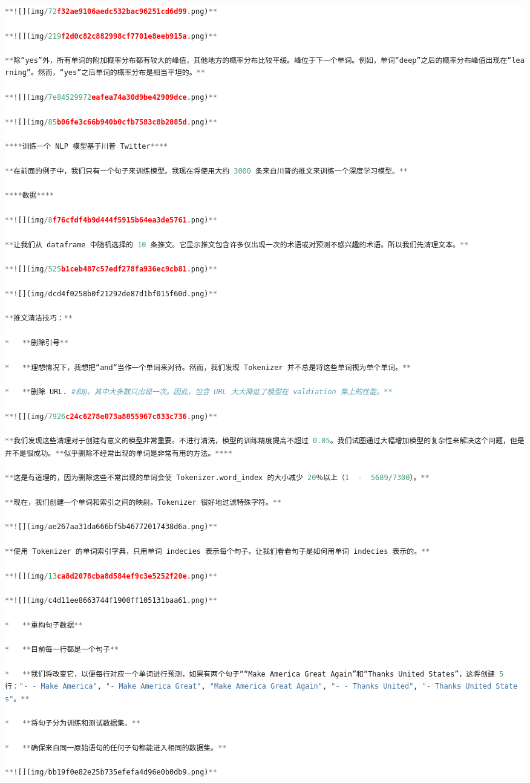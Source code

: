 ```py
**![](img/72f32ae9106aedc532bac96251cd6d99.png)**

**![](img/219f2d0c82c882998cf7701e8eeb915a.png)**

**除“yes”外，所有单词的附加概率分布都有较大的峰值，其他地方的概率分布比较平缓。峰位于下一个单词。例如，单词“deep”之后的概率分布峰值出现在“learning”。然而，“yes”之后单词的概率分布是相当平坦的。**

**![](img/7e84529972eafea74a30d9be42909dce.png)**

**![](img/85b06fe3c66b940b0cfb7583c8b2085d.png)**

****训练一个 NLP 模型基于川普 Twitter****

**在前面的例子中，我们只有一个句子来训练模型。我现在将使用大约 3000 条来自川普的推文来训练一个深度学习模型。** 

****数据****

**![](img/8f76cfdf4b9d444f5915b64ea3de5761.png)**

**让我们从 dataframe 中随机选择的 10 条推文。它显示推文包含许多仅出现一次的术语或对预测不感兴趣的术语。所以我们先清理文本。**

**![](img/525b1ceb487c57edf278fa936ec9cb81.png)**

**![](img/dcd4f0258b0f21292de87d1bf015f60d.png)**

**推文清洁技巧：**

*   **删除引号**

*   **理想情况下，我想把“and“当作一个单词来对待。然而，我们发现 Tokenizer 并不总是将这些单词视为单个单词。**

*   **删除 URL. #和@。其中大多数只出现一次。因此，包含 URL 大大降低了模型在 valdiation 集上的性能。**

**![](img/7926c24c6278e073a8055967c833c736.png)**

**我们发现这些清理对于创建有意义的模型非常重要。不进行清洗，模型的训练精度提高不超过 0.05。我们试图通过大幅增加模型的复杂性来解决这个问题，但是并不是很成功。**似乎删除不经常出现的单词是非常有用的方法。****

**这是有道理的，因为删除这些不常出现的单词会使 Tokenizer.word_index 的大小减少 20％以上（1  -  5689/7300）。**

**现在，我们创建一个单词和索引之间的映射。Tokenizer 很好地过滤特殊字符。**

**![](img/ae267aa31da666bf5b46772017438d6a.png)**

**使用 Tokenizer 的单词索引字典，只用单词 indecies 表示每个句子。让我们看看句子是如何用单词 indecies 表示的。** 

**![](img/13ca8d2078cba8d584ef9c3e5252f20e.png)**

**![](img/c4d11ee8663744f1900ff105131baa61.png)**

*   **重构句子数据**

*   **目前每一行都是一个句子**

*   **我们将改变它，以便每行对应一个单词进行预测，如果有两个句子““Make America Great Again”和“Thanks United States”，这将创建 5 行："- - Make America", "- Make America Great", "Make America Great Again", "- - Thanks United", "- Thanks United States"。**

*   **将句子分为训练和测试数据集。**

*   **确保来自同一原始语句的任何子句都能进入相同的数据集。**

**![](img/bb19f0e82e25b735efefa4d96e0b0db9.png)**
```
